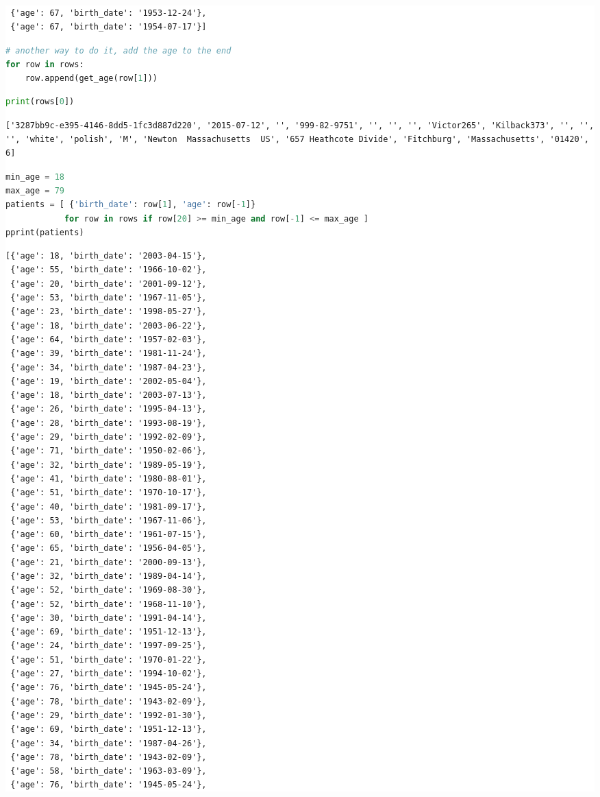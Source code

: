      {'age': 67, 'birth_date': '1953-12-24'},
     {'age': 67, 'birth_date': '1954-07-17'}]



```python
# another way to do it, add the age to the end
for row in rows:
    row.append(get_age(row[1]))
```


```python
print(rows[0])
```

    ['3287bb9c-e395-4146-8dd5-1fc3d887d220', '2015-07-12', '', '999-82-9751', '', '', '', 'Victor265', 'Kilback373', '', '', '', 'white', 'polish', 'M', 'Newton  Massachusetts  US', '657 Heathcote Divide', 'Fitchburg', 'Massachusetts', '01420', 6]



```python
min_age = 18
max_age = 79
patients = [ {'birth_date': row[1], 'age': row[-1]} 
            for row in rows if row[20] >= min_age and row[-1] <= max_age ]
pprint(patients)
```

    [{'age': 18, 'birth_date': '2003-04-15'},
     {'age': 55, 'birth_date': '1966-10-02'},
     {'age': 20, 'birth_date': '2001-09-12'},
     {'age': 53, 'birth_date': '1967-11-05'},
     {'age': 23, 'birth_date': '1998-05-27'},
     {'age': 18, 'birth_date': '2003-06-22'},
     {'age': 64, 'birth_date': '1957-02-03'},
     {'age': 39, 'birth_date': '1981-11-24'},
     {'age': 34, 'birth_date': '1987-04-23'},
     {'age': 19, 'birth_date': '2002-05-04'},
     {'age': 18, 'birth_date': '2003-07-13'},
     {'age': 26, 'birth_date': '1995-04-13'},
     {'age': 28, 'birth_date': '1993-08-19'},
     {'age': 29, 'birth_date': '1992-02-09'},
     {'age': 71, 'birth_date': '1950-02-06'},
     {'age': 32, 'birth_date': '1989-05-19'},
     {'age': 41, 'birth_date': '1980-08-01'},
     {'age': 51, 'birth_date': '1970-10-17'},
     {'age': 40, 'birth_date': '1981-09-17'},
     {'age': 53, 'birth_date': '1967-11-06'},
     {'age': 60, 'birth_date': '1961-07-15'},
     {'age': 65, 'birth_date': '1956-04-05'},
     {'age': 21, 'birth_date': '2000-09-13'},
     {'age': 32, 'birth_date': '1989-04-14'},
     {'age': 52, 'birth_date': '1969-08-30'},
     {'age': 52, 'birth_date': '1968-11-10'},
     {'age': 30, 'birth_date': '1991-04-14'},
     {'age': 69, 'birth_date': '1951-12-13'},
     {'age': 24, 'birth_date': '1997-09-25'},
     {'age': 51, 'birth_date': '1970-01-22'},
     {'age': 27, 'birth_date': '1994-10-02'},
     {'age': 76, 'birth_date': '1945-05-24'},
     {'age': 78, 'birth_date': '1943-02-09'},
     {'age': 29, 'birth_date': '1992-01-30'},
     {'age': 69, 'birth_date': '1951-12-13'},
     {'age': 34, 'birth_date': '1987-04-26'},
     {'age': 78, 'birth_date': '1943-02-09'},
     {'age': 58, 'birth_date': '1963-03-09'},
     {'age': 76, 'birth_date': '1945-05-24'},